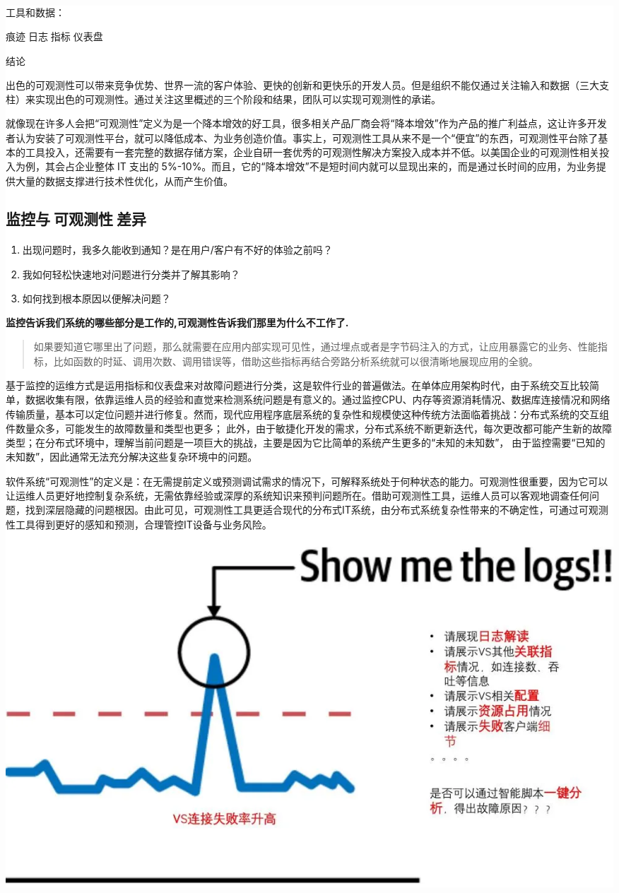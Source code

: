 
工具和数据：

痕迹
日志
指标
仪表盘


结论

出色的可观测性可以带来竞争优势、世界一流的客户体验、更快的创新和更快乐的开发人员。但是组织不能仅通过关注输入和数据（三大支柱）来实现出色的可观测性。通过关注这里概述的三个阶段和结果，团队可以实现可观测性的承诺。


就像现在许多人会把“可观测性”定义为是一个降本增效的好工具，很多相关产品厂商会将“降本增效”作为产品的推广利益点，这让许多开发者认为安装了可观测性平台，就可以降低成本、为业务创造价值。事实上，可观测性工具从来不是一个“便宜”的东西，可观测性平台除了基本的工具投入，还需要有一套完整的数据存储方案，企业自研一套优秀的可观测性解决方案投入成本并不低。以美国企业的可观测性相关投入为例，其会占企业整体 IT 支出的 5%-10%。而且，它的“降本增效”不是短时间内就可以显现出来的，而是通过长时间的应用，为业务提供大量的数据支撑进行技术性优化，从而产生价值。

## 监控与 可观测性 差异


1. 出现问题时，我多久能收到通知？是在用户/客户有不好的体验之前吗？

2. 我如何轻松快速地对问题进行分类并了解其影响？

3. 如何找到根本原因以便解决问题？

**监控告诉我们系统的哪些部分是工作的,可观测性告诉我们那里为什么不工作了.**

> 如果要知道它哪里出了问题，那么就需要在应用内部实现可见性，通过埋点或者是字节码注入的方式，让应用暴露它的业务、性能指标，比如函数的时延、调用次数、调用错误等，借助这些指标再结合旁路分析系统就可以很清晰地展现应用的全貌。

基于监控的运维方式是运用指标和仪表盘来对故障问题进行分类，这是软件行业的普遍做法。在单体应用架构时代，由于系统交互比较简单，数据收集有限，依靠运维人员的经验和直觉来检测系统问题是有意义的。通过监控CPU、内存等资源消耗情况、数据库连接情况和网络传输质量，基本可以定位问题并进行修复。然而，现代应用程序底层系统的复杂性和规模使这种传统方法面临着挑战：分布式系统的交互组件数量众多，可能发生的故障数量和类型也更多； 此外，由于敏捷化开发的需求，分布式系统不断更新迭代，每次更改都可能产生新的故障类型；在分布式环境中，理解当前问题是一项巨大的挑战，主要是因为它比简单的系统产生更多的“未知的未知数”， 由于监控需要“已知的未知数”，因此通常无法充分解决这些复杂环境中的问题。

软件系统“可观测性”的定义是：在无需提前定义或预测调试需求的情况下，可解释系统处于何种状态的能力。可观测性很重要，因为它可以让运维人员更好地控制复杂系统，无需依靠经验或深厚的系统知识来预判问题所在。借助可观测性工具，运维人员可以客观地调查任何问题，找到深层隐藏的问题根因。由此可见，可观测性工具更适合现代的分布式IT系统，由分布式系统复杂性带来的不确定性，可通过可观测性工具得到更好的感知和预测，合理管控IT设备与业务风险。


![](存储可观测性初探/image-20230419100446256.png)
